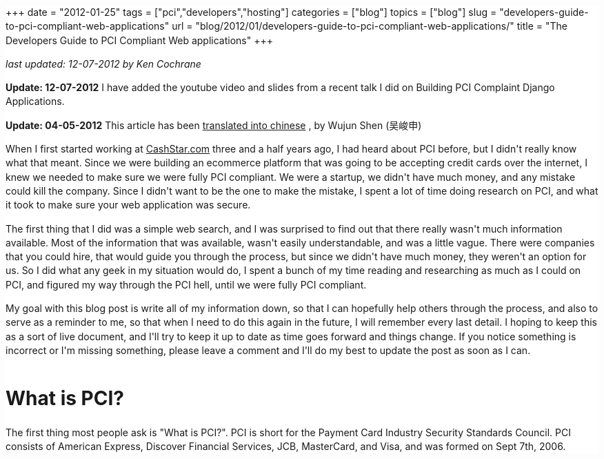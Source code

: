 +++
date = "2012-01-25"
tags = ["pci","developers","hosting"]
categories = ["blog"]
topics = ["blog"]
slug = "developers-guide-to-pci-compliant-web-applications"
url = "blog/2012/01/developers-guide-to-pci-compliant-web-applications/"
title = "The Developers Guide to PCI Compliant Web applications"
+++

*last updated: 12-07-2012 by Ken Cochrane*

**Update: 12-07-2012** I have added the youtube video and slides from a
recent talk I did on Building PCI Complaint Django Applications.

**Update: 04-05-2012** This article has been [translated into
chinese](http://www.ituring.com.cn/article/1372) , by Wujun Shen
(吴峻申)

When I first started working at [CashStar.com](http://CashStar.com)
three and a half years ago, I had heard about PCI before, but I didn't
really know what that meant. Since we were building an ecommerce
platform that was going to be accepting credit cards over the internet,
I knew we needed to make sure we were fully PCI compliant. We were a
startup, we didn't have much money, and any mistake could kill the
company. Since I didn't want to be the one to make the mistake, I spent
a lot of time doing research on PCI, and what it took to make sure your
web application was secure.

The first thing that I did was a simple web search, and I was surprised
to find out that there really wasn't much information available. Most of
the information that was available, wasn't easily understandable, and
was a little vague. There were companies that you could hire, that would
guide you through the process, but since we didn't have much money, they
weren't an option for us. So I did what any geek in my situation would
do, I spent a bunch of my time reading and researching as much as I
could on PCI, and figured my way through the PCI hell, until we were
fully PCI compliant.

My goal with this blog post is write all of my information down, so that
I can hopefully help others through the process, and also to serve as a
reminder to me, so that when I need to do this again in the future, I
will remember every last detail. I hoping to keep this as a sort of live
document, and I'll try to keep it up to date as time goes forward and
things change. If you notice something is incorrect or I'm missing
something, please leave a comment and I'll do my best to update the post
as soon as I can.

What is PCI?
============

The first thing most people ask is "What is PCI?". PCI is short for the
Payment Card Industry Security Standards Council. PCI consists of
American Express, Discover Financial Services, JCB, MasterCard, and
Visa, and was formed on Sept 7th, 2006.
